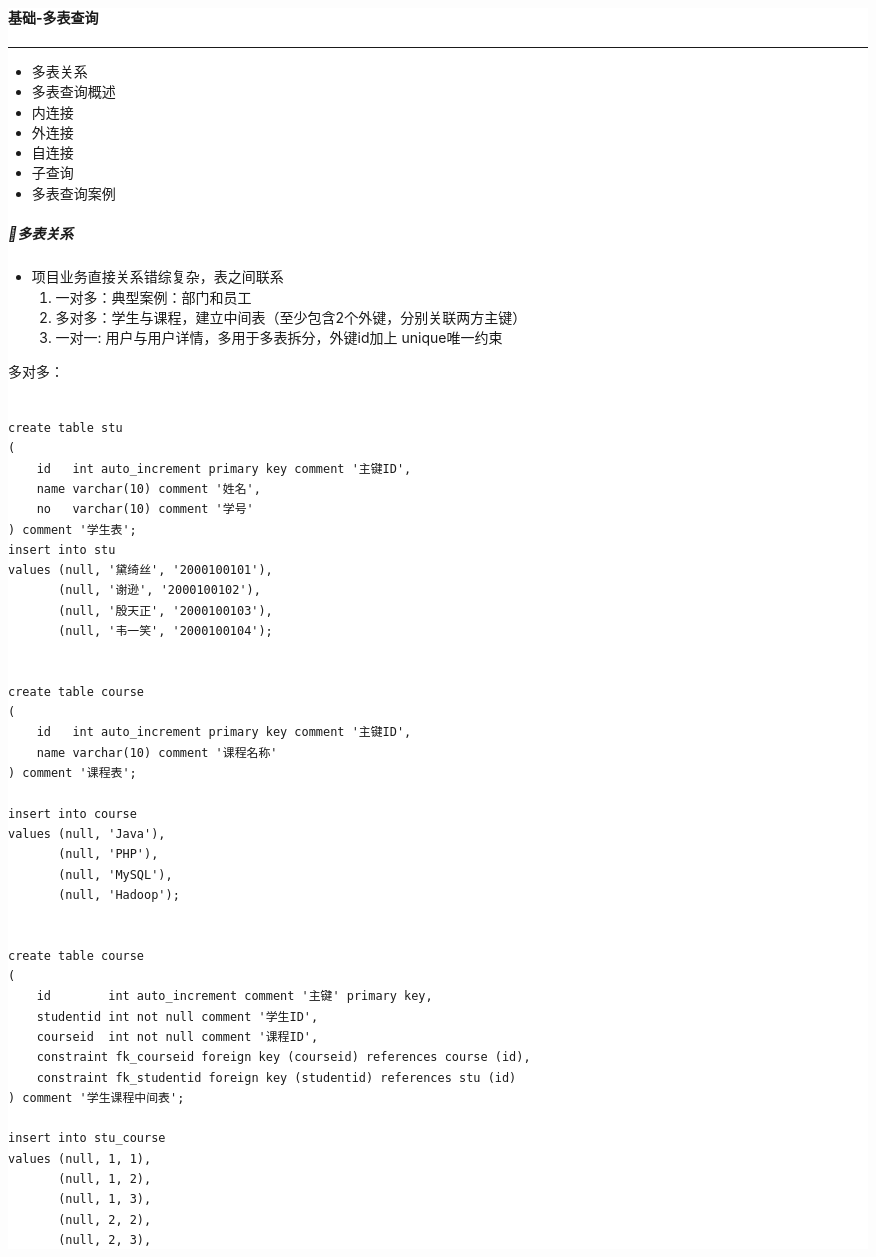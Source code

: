 

#### 基础-多表查询

---

+ 多表关系
+ 多表查询概述
+ 内连接
+ 外连接
+ 自连接
+ 子查询
+ 多表查询案例

##### :deciduous_tree:多表关系

+ 项目业务直接关系错综复杂，表之间联系
  1. 一对多：典型案例：部门和员工
  2. 多对多：学生与课程，建立中间表（至少包含2个外键，分别关联两方主键）
  3. 一对一:  用户与用户详情，多用于多表拆分，外键id加上 unique唯一约束

多对多：

```MYSQL

create table stu
(
    id   int auto_increment primary key comment '主键ID',
    name varchar(10) comment '姓名',
    no   varchar(10) comment '学号'
) comment '学生表';
insert into stu
values (null, '黛绮丝', '2000100101'),
       (null, '谢逊', '2000100102'),
       (null, '殷天正', '2000100103'),
       (null, '韦一笑', '2000100104');
 
 
create table course
(
    id   int auto_increment primary key comment '主键ID',
    name varchar(10) comment '课程名称'
) comment '课程表';

insert into course
values (null, 'Java'),
       (null, 'PHP'),
       (null, 'MySQL'),
       (null, 'Hadoop');
 
 
create table course
(
    id        int auto_increment comment '主键' primary key,
    studentid int not null comment '学生ID',
    courseid  int not null comment '课程ID',
    constraint fk_courseid foreign key (courseid) references course (id),
    constraint fk_studentid foreign key (studentid) references stu (id)
) comment '学生课程中间表';
 
insert into stu_course
values (null, 1, 1),
       (null, 1, 2),
       (null, 1, 3),
       (null, 2, 2),
       (null, 2, 3),
```